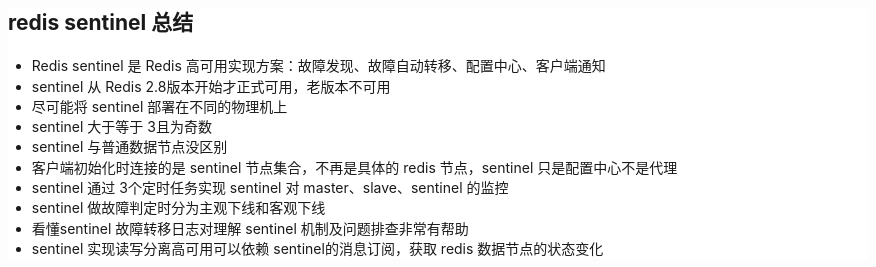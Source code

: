 ## redis sentinel 总结
- Redis sentinel 是 Redis 高可用实现方案：故障发现、故障自动转移、配置中心、客户端通知
- sentinel 从 Redis 2.8版本开始才正式可用，老版本不可用
- 尽可能将 sentinel 部署在不同的物理机上
- sentinel 大于等于 3且为奇数
- sentinel 与普通数据节点没区别
- 客户端初始化时连接的是 sentinel 节点集合，不再是具体的 redis 节点，sentinel 只是配置中心不是代理
- sentinel 通过 3个定时任务实现 sentinel 对 master、slave、sentinel 的监控
- sentinel 做故障判定时分为主观下线和客观下线
- 看懂sentinel 故障转移日志对理解 sentinel 机制及问题排查非常有帮助
- sentinel 实现读写分离高可用可以依赖 sentinel的消息订阅，获取 redis 数据节点的状态变化

